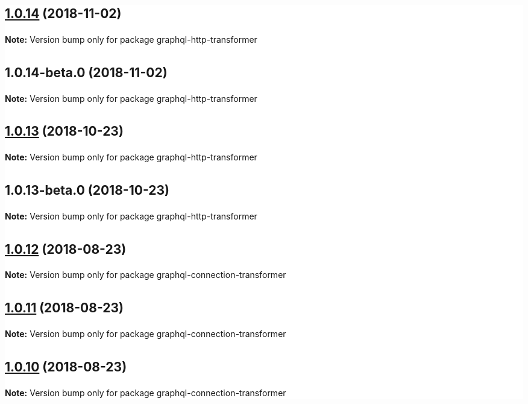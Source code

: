 <a name="1.0.14"></a>

## [1.0.14](https://github.com/aws-amplify/amplify-cli/compare/graphql-http-transformer@1.0.14-beta.0...graphql-http-transformer@1.0.14) (2018-11-02)

**Note:** Version bump only for package graphql-http-transformer

<a name="1.0.14-beta.0"></a>

## 1.0.14-beta.0 (2018-11-02)

**Note:** Version bump only for package graphql-http-transformer

<a name="1.0.13"></a>

## [1.0.13](https://github.com/aws-amplify/amplify-cli/compare/graphql-http-transformer@1.0.13-beta.0...graphql-http-transformer@1.0.13) (2018-10-23)

**Note:** Version bump only for package graphql-http-transformer

<a name="1.0.13-beta.0"></a>

## 1.0.13-beta.0 (2018-10-23)

**Note:** Version bump only for package graphql-http-transformer

<a name="1.0.12"></a>

## [1.0.12](https://github.com/aws-amplify/amplify-cli/compare/graphql-connection-transformer@1.0.11...graphql-connection-transformer@1.0.12) (2018-08-23)

**Note:** Version bump only for package graphql-connection-transformer

<a name="1.0.11"></a>

## [1.0.11](https://github.com/aws-amplify/amplify-cli/compare/graphql-connection-transformer@1.0.10...graphql-connection-transformer@1.0.11) (2018-08-23)

**Note:** Version bump only for package graphql-connection-transformer

<a name="1.0.10"></a>

## [1.0.10](https://github.com/aws-amplify/amplify-cli/compare/graphql-connection-transformer@1.0.9...graphql-connection-transformer@1.0.10) (2018-08-23)

**Note:** Version bump only for package graphql-connection-transformer

<a name="1.0.9"></a>
